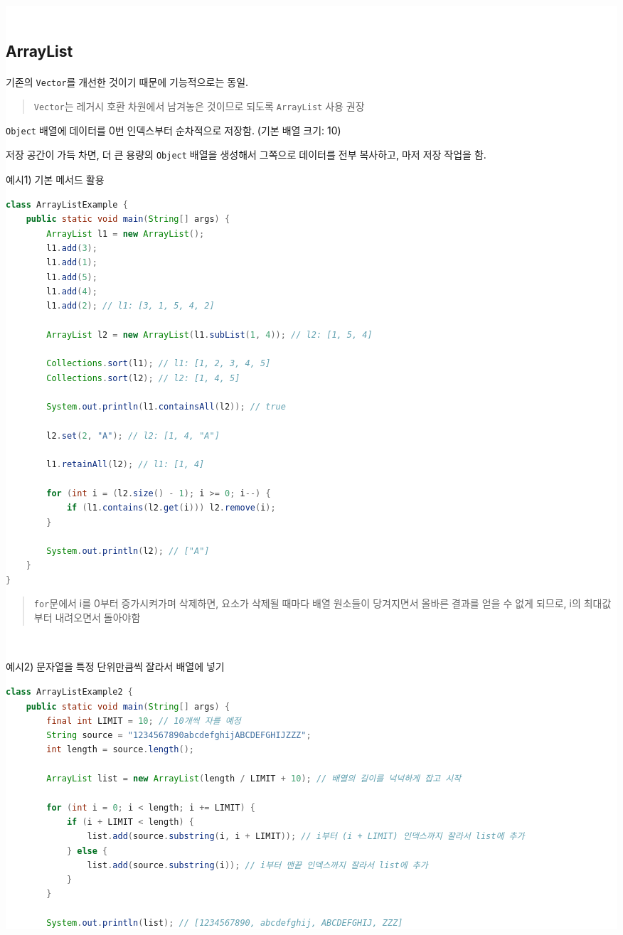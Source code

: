 &nbsp;

## ArrayList

기존의 `Vector`를 개선한 것이기 때문에 기능적으로는 동일.

> `Vector`는 레거시 호환 차원에서 남겨놓은 것이므로 되도록 `ArrayList` 사용 권장

`Object` 배열에 데이터를 0번 인덱스부터 순차적으로 저장함. (기본 배열 크기: 10)

저장 공간이 가득 차면, 더 큰 용량의 `Object` 배열을 생성해서 그쪽으로 데이터를 전부 복사하고, 마저 저장 작업을 함.

예시1) 기본 메서드 활용

```java
class ArrayListExample {
    public static void main(String[] args) {
        ArrayList l1 = new ArrayList();
        l1.add(3);
        l1.add(1);
        l1.add(5);
        l1.add(4);
        l1.add(2); // l1: [3, 1, 5, 4, 2]

        ArrayList l2 = new ArrayList(l1.subList(1, 4)); // l2: [1, 5, 4]

        Collections.sort(l1); // l1: [1, 2, 3, 4, 5]
        Collections.sort(l2); // l2: [1, 4, 5]

        System.out.println(l1.containsAll(l2)); // true

        l2.set(2, "A"); // l2: [1, 4, "A"]

        l1.retainAll(l2); // l1: [1, 4]

        for (int i = (l2.size() - 1); i >= 0; i--) {
            if (l1.contains(l2.get(i))) l2.remove(i);
        }

        System.out.println(l2); // ["A"]
    }
}
```

> `for`문에서 i를 0부터 증가시켜가며 삭제하면, 요소가 삭제될 때마다 배열 원소들이 당겨지면서 올바른 결과를 얻을 수 없게 되므로, i의 최대값부터 내려오면서 돌아야함

&nbsp;

예시2) 문자열을 특정 단위만큼씩 잘라서 배열에 넣기

```java
class ArrayListExample2 {
    public static void main(String[] args) {
        final int LIMIT = 10; // 10개씩 자를 예정
        String source = "1234567890abcdefghijABCDEFGHIJZZZ";
        int length = source.length();

        ArrayList list = new ArrayList(length / LIMIT + 10); // 배열의 길이를 넉넉하게 잡고 시작

        for (int i = 0; i < length; i += LIMIT) {
            if (i + LIMIT < length) {
                list.add(source.substring(i, i + LIMIT)); // i부터 (i + LIMIT) 인덱스까지 잘라서 list에 추가
            } else {
                list.add(source.substring(i)); // i부터 맨끝 인덱스까지 잘라서 list에 추가
            }
        }

        System.out.println(list); // [1234567890, abcdefghij, ABCDEFGHIJ, ZZZ]
```